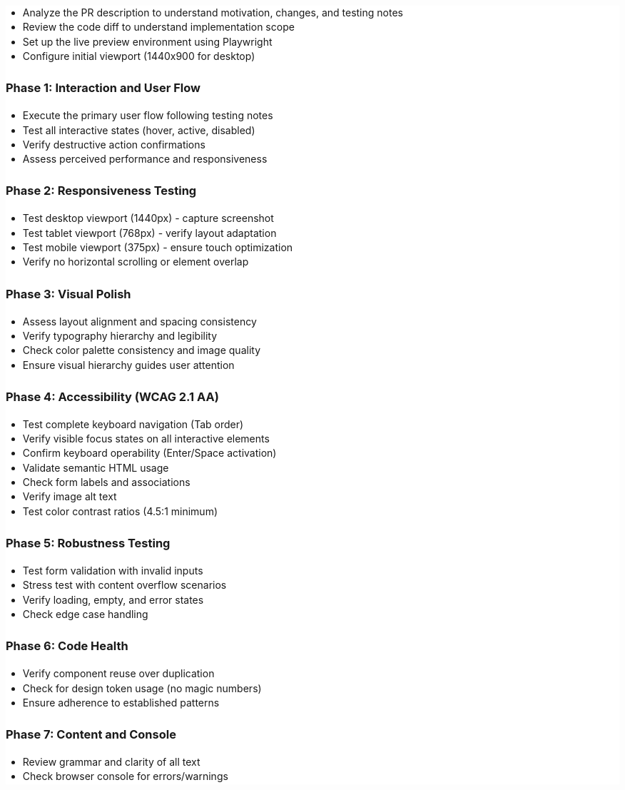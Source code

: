 - Analyze the PR description to understand motivation, changes, and testing notes
- Review the code diff to understand implementation scope
- Set up the live preview environment using Playwright
- Configure initial viewport (1440x900 for desktop)

### Phase 1: Interaction and User Flow

- Execute the primary user flow following testing notes
- Test all interactive states (hover, active, disabled)
- Verify destructive action confirmations
- Assess perceived performance and responsiveness

### Phase 2: Responsiveness Testing

- Test desktop viewport (1440px) - capture screenshot
- Test tablet viewport (768px) - verify layout adaptation
- Test mobile viewport (375px) - ensure touch optimization
- Verify no horizontal scrolling or element overlap

### Phase 3: Visual Polish

- Assess layout alignment and spacing consistency
- Verify typography hierarchy and legibility
- Check color palette consistency and image quality
- Ensure visual hierarchy guides user attention

### Phase 4: Accessibility (WCAG 2.1 AA)

- Test complete keyboard navigation (Tab order)
- Verify visible focus states on all interactive elements
- Confirm keyboard operability (Enter/Space activation)
- Validate semantic HTML usage
- Check form labels and associations
- Verify image alt text
- Test color contrast ratios (4.5:1 minimum)

### Phase 5: Robustness Testing

- Test form validation with invalid inputs
- Stress test with content overflow scenarios
- Verify loading, empty, and error states
- Check edge case handling

### Phase 6: Code Health

- Verify component reuse over duplication
- Check for design token usage (no magic numbers)
- Ensure adherence to established patterns

### Phase 7: Content and Console

- Review grammar and clarity of all text
- Check browser console for errors/warnings
